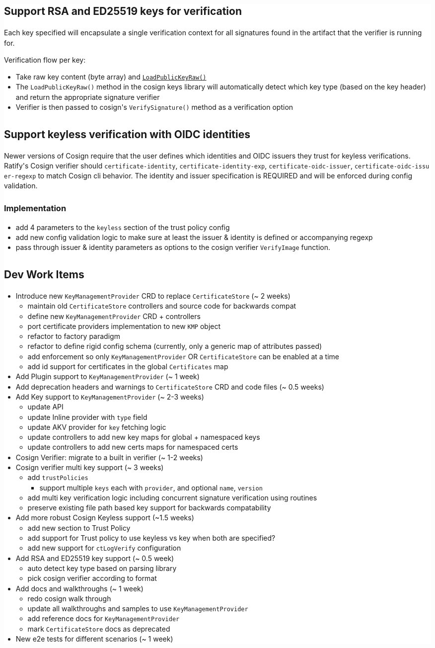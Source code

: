 ## Support RSA and ED25519 keys for verification

Each key specified will encapsulate a single verification context for all signatures found in the artifact that the verifier is running for.

Verification flow per key:
- Take raw key content (byte array) and [`LoadPublicKeyRaw()`](https://github.com/sigstore/cosign/blob/daf1eeb5ff2022d11466b8eccda25768b2dd2992/pkg/signature/keys.go#L91C1-L91C1)
- The `LoadPublicKeyRaw()` method in the cosign keys library will automatically detect which key type (based on the key header) and return the appropriate signature verifier
- Verifier is then passed to cosign's `VerifySignature()` method as a verification option


## Support keyless verification with OIDC identities
Newer versions of Cosign require that the user defines which identities and OIDC issuers they trust for keyless verifications. Ratify's Cosign verifier should `certificate-identity`, `certificate-identity-exp`, `certificate-oidc-issuer`, `certificate-oidc-issuer-regexp` to match Cosign cli behavior. The identity and issuer specification is REQUIRED and will be enforced during config validation.

### Implementation
- add 4 parameters to the `keyless` section of the trust policy config
- add new config validation logic to make sure at least the issuer & identity is defined or accompanying regexp
- pass through issuer & identity parameters as options to the cosign verifier `VerifyImage` function.

## Dev Work Items
- Introduce new `KeyManagementProvider` CRD to replace `CertificateStore` (~ 2 weeks)
  - maintain old `CertificateStore` controllers and source code for backwards compat
  - define new `KeyManagementProvider` CRD + controllers
  - port certificate providers implementation to new `KMP` object
  - refactor to factory paradigm
  - refactor to define rigid config schema (currently, only a generic map of attributes passed)
  - add enforcement so only `KeyManagementProvider` OR `CertificateStore` can be enabled at a time
  - add id support for certificates in the global `Certificates` map
- Add Plugin support to `KeyManagementProvider` (~ 1 week)
- Add deprecation headers and warnings to `CertificateStore` CRD and code files (~ 0.5 weeks)
- Add Key support to `KeyManagementProvider` (~ 2-3 weeks)
  - update API
  - update Inline provider with `type` field
  - update AKV provider for `key` fetching logic
  - update controllers to add new key maps for global + namespaced keys
  - update controllers to add new certs maps for namespaced certs
- Cosign Verifier: migrate to a built in verifier (~ 1-2 weeks)
- Cosign verifier multi key support (~ 3 weeks)
  - add `trustPolicies`
    - support multiple `keys` each with `provider`, and optional `name`, `version`
  - add multi key verification logic including concurrent signature verification using routines
  - preserve existing file path based key support for backwards compatability
- Add more robust Cosign Keyless support (~1.5 weeks)
  - add new section to Trust Policy
  - add support for Trust policy to use keyless vs key when both are specified?
  - add new support for `ctLogVerify` configuration
- Add RSA and ED25519 key support (~ 0.5 week)
  - auto detect key type based on parsing library
  - pick cosign verifier according to format
- Add docs and walkthroughs (~ 1 week)
  - redo cosign walk through
  - update all walkthroughs and samples to use `KeyManagementProvider`
  - add reference docs for `KeyManagementProvider`
  - mark `CertificateStore` docs as deprecated
- New e2e tests for different scenarios (~ 1 week)